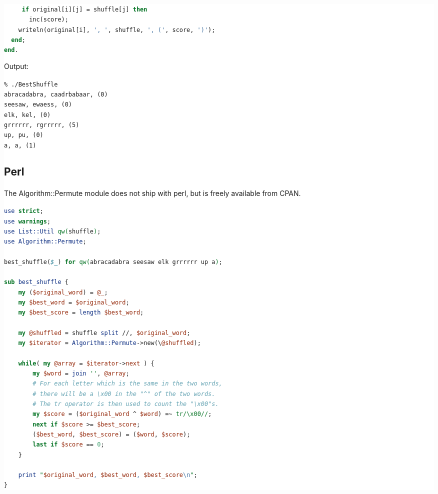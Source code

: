 ```pascal
     if original[i][j] = shuffle[j] then
       inc(score);
    writeln(original[i], ', ', shuffle, ', (', score, ')');
  end;
end.
```

Output:

```txt
% ./BestShuffle
abracadabra, caadrbabaar, (0)
seesaw, ewaess, (0)
elk, kel, (0)
grrrrrr, rgrrrrr, (5)
up, pu, (0)
a, a, (1)
```



## Perl

The Algorithm::Permute module does not ship with perl, but is freely available from CPAN.


```perl
use strict;
use warnings;
use List::Util qw(shuffle);
use Algorithm::Permute;

best_shuffle($_) for qw(abracadabra seesaw elk grrrrrr up a);

sub best_shuffle {
	my ($original_word) = @_;
	my $best_word = $original_word;
	my $best_score = length $best_word;

	my @shuffled = shuffle split //, $original_word;
	my $iterator = Algorithm::Permute->new(\@shuffled);

	while( my @array = $iterator->next ) {
		my $word = join '', @array;
		# For each letter which is the same in the two words,
		# there will be a \x00 in the "^" of the two words.
		# The tr operator is then used to count the "\x00"s.
		my $score = ($original_word ^ $word) =~ tr/\x00//;
		next if $score >= $best_score;
		($best_word, $best_score) = ($word, $score);
		last if $score == 0;
	}

	print "$original_word, $best_word, $best_score\n";
}


```
